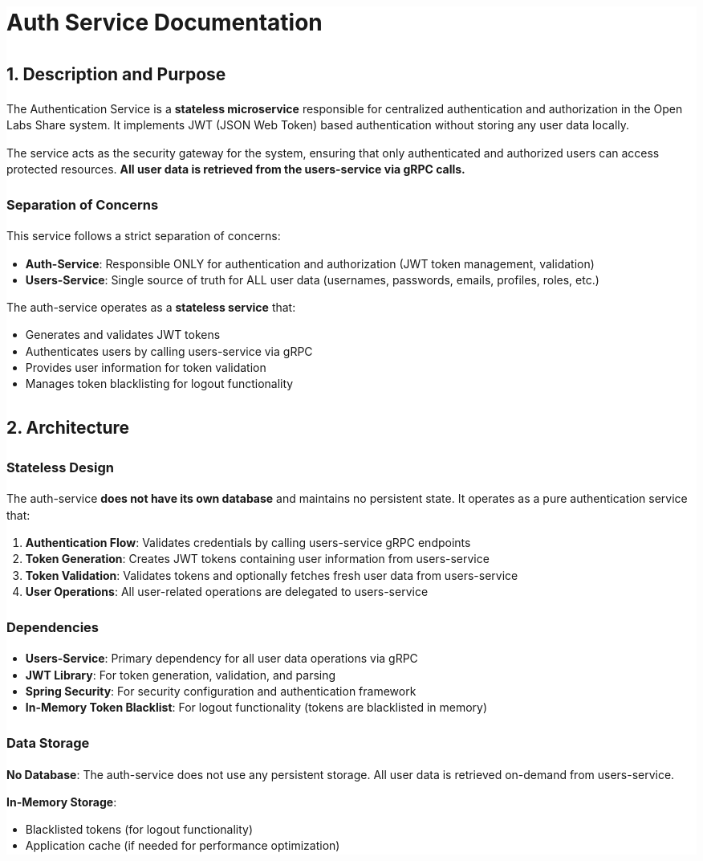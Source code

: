 # Auth Service Documentation

## 1. Description and Purpose

The Authentication Service is a **stateless microservice** responsible for centralized authentication and authorization in the Open Labs Share system. It implements JWT (JSON Web Token) based authentication without storing any user data locally. 

The service acts as the security gateway for the system, ensuring that only authenticated and authorized users can access protected resources. **All user data is retrieved from the users-service via gRPC calls.**

### Separation of Concerns

This service follows a strict separation of concerns:

- **Auth-Service**: Responsible ONLY for authentication and authorization (JWT token management, validation)
- **Users-Service**: Single source of truth for ALL user data (usernames, passwords, emails, profiles, roles, etc.)

The auth-service operates as a **stateless service** that:
- Generates and validates JWT tokens
- Authenticates users by calling users-service via gRPC
- Provides user information for token validation
- Manages token blacklisting for logout functionality

## 2. Architecture

### Stateless Design

The auth-service **does not have its own database** and maintains no persistent state. It operates as a pure authentication service that:

1. **Authentication Flow**: Validates credentials by calling users-service gRPC endpoints
2. **Token Generation**: Creates JWT tokens containing user information from users-service
3. **Token Validation**: Validates tokens and optionally fetches fresh user data from users-service
4. **User Operations**: All user-related operations are delegated to users-service

### Dependencies

- **Users-Service**: Primary dependency for all user data operations via gRPC
- **JWT Library**: For token generation, validation, and parsing
- **Spring Security**: For security configuration and authentication framework
- **In-Memory Token Blacklist**: For logout functionality (tokens are blacklisted in memory)

### Data Storage

**No Database**: The auth-service does not use any persistent storage. All user data is retrieved on-demand from users-service.

**In-Memory Storage**:
- Blacklisted tokens (for logout functionality)
- Application cache (if needed for performance optimization)
